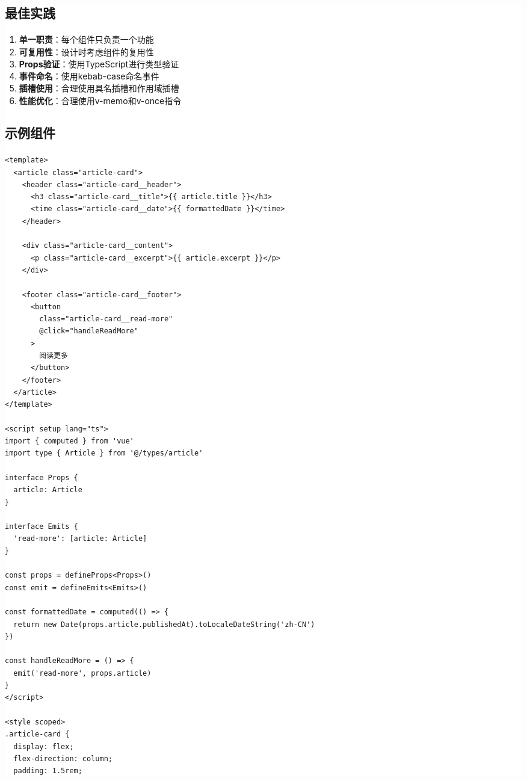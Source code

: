 ## 最佳实践

1. **单一职责**：每个组件只负责一个功能
2. **可复用性**：设计时考虑组件的复用性
3. **Props验证**：使用TypeScript进行类型验证
4. **事件命名**：使用kebab-case命名事件
5. **插槽使用**：合理使用具名插槽和作用域插槽
6. **性能优化**：合理使用v-memo和v-once指令

## 示例组件

```vue
<template>
  <article class="article-card">
    <header class="article-card__header">
      <h3 class="article-card__title">{{ article.title }}</h3>
      <time class="article-card__date">{{ formattedDate }}</time>
    </header>
    
    <div class="article-card__content">
      <p class="article-card__excerpt">{{ article.excerpt }}</p>
    </div>
    
    <footer class="article-card__footer">
      <button 
        class="article-card__read-more"
        @click="handleReadMore"
      >
        阅读更多
      </button>
    </footer>
  </article>
</template>

<script setup lang="ts">
import { computed } from 'vue'
import type { Article } from '@/types/article'

interface Props {
  article: Article
}

interface Emits {
  'read-more': [article: Article]
}

const props = defineProps<Props>()
const emit = defineEmits<Emits>()

const formattedDate = computed(() => {
  return new Date(props.article.publishedAt).toLocaleDateString('zh-CN')
})

const handleReadMore = () => {
  emit('read-more', props.article)
}
</script>

<style scoped>
.article-card {
  display: flex;
  flex-direction: column;
  padding: 1.5rem;
```